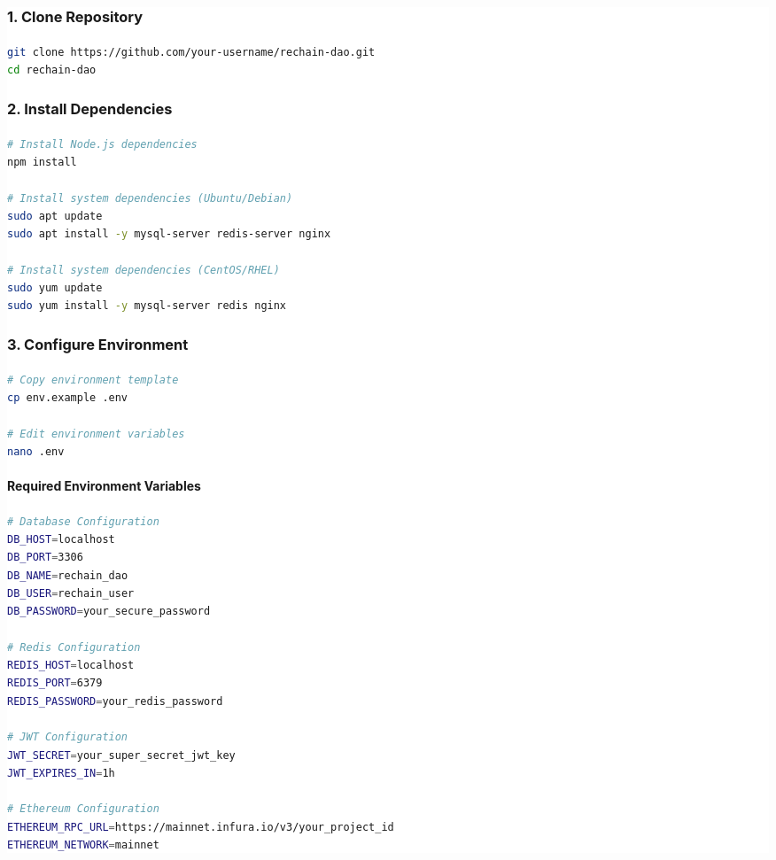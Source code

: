 ### 1. Clone Repository

```bash
git clone https://github.com/your-username/rechain-dao.git
cd rechain-dao
```

### 2. Install Dependencies

```bash
# Install Node.js dependencies
npm install

# Install system dependencies (Ubuntu/Debian)
sudo apt update
sudo apt install -y mysql-server redis-server nginx

# Install system dependencies (CentOS/RHEL)
sudo yum update
sudo yum install -y mysql-server redis nginx
```

### 3. Configure Environment

```bash
# Copy environment template
cp env.example .env

# Edit environment variables
nano .env
```

#### Required Environment Variables

```bash
# Database Configuration
DB_HOST=localhost
DB_PORT=3306
DB_NAME=rechain_dao
DB_USER=rechain_user
DB_PASSWORD=your_secure_password

# Redis Configuration
REDIS_HOST=localhost
REDIS_PORT=6379
REDIS_PASSWORD=your_redis_password

# JWT Configuration
JWT_SECRET=your_super_secret_jwt_key
JWT_EXPIRES_IN=1h

# Ethereum Configuration
ETHEREUM_RPC_URL=https://mainnet.infura.io/v3/your_project_id
ETHEREUM_NETWORK=mainnet
```

